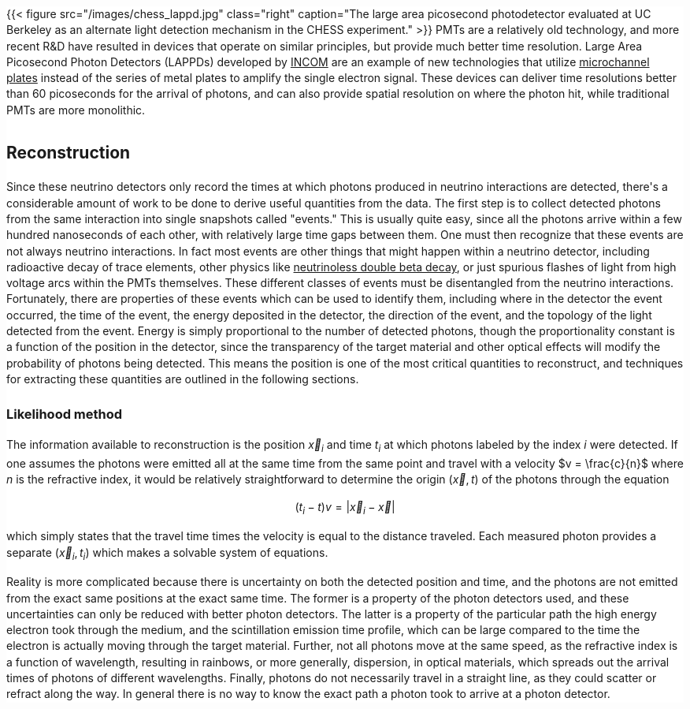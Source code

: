 {{< figure src="/images/chess_lappd.jpg" class="right" caption="The large area picosecond photodetector evaluated at UC Berkeley as an alternate light detection mechanism in the CHESS experiment." >}}
PMTs are a relatively old technology, and more recent R&D have resulted in devices that operate on similar principles, but provide much better time resolution.
Large Area Picosecond Photon Detectors (LAPPDs) developed by [INCOM](https://incomusa.com/) are an example of new technologies that utilize [microchannel plates](https://en.wikipedia.org/wiki/Microchannel_plate_detector) instead of the series of metal plates to amplify the single electron signal.
These devices can deliver time resolutions better than 60 picoseconds for the arrival of photons, and can also provide spatial resolution on where the photon hit, while traditional PMTs are more monolithic.

## Reconstruction

Since these neutrino detectors only record the times at which photons produced in neutrino interactions are detected, there's a considerable amount of work to be done to derive useful quantities from the data.
The first step is to collect detected photons from the same interaction into single snapshots called "events."
This is usually quite easy, since all the photons arrive within a few hundred nanoseconds of each other, with relatively large time gaps between them.
One must then recognize that these events are not always neutrino interactions.
In fact most events are other things that might happen within a neutrino detector, including radioactive decay of trace elements, other physics like [neutrinoless double beta decay](https://en.wikipedia.org/wiki/Double_beta_decay), or just spurious flashes of light from high voltage arcs within the PMTs themselves.
These different classes of events must be disentangled from the neutrino interactions.
Fortunately, there are properties of these events which can be used to identify them, including where in the detector the event occurred, the time of the event, the energy deposited in the detector, the direction of the event, and the topology of the light detected from the event.
Energy is simply proportional to the number of detected photons, though the proportionality constant is a function of the position in the detector, since the transparency of the target material and other optical effects will modify the probability of photons being detected.
This means the position is one of the most critical quantities to reconstruct, and techniques for extracting these quantities are outlined in the following sections.

### Likelihood method

The information available to reconstruction is the position $\vec{x}_i$ and time $t_i$ at which photons labeled by the index $i$ were detected.
If one assumes the photons were emitted all at the same time from the same point and travel with a velocity $v = \frac{c}{n}$ where $n$ is the refractive index, it would be relatively straightforward to determine the origin $(\vec{x},t)$ of the photons through the equation

$$ \left(t_i - t\right)v = \left|\vec{x}_i - \vec{x}\right| $$

which simply states that the travel time times the velocity is equal to the distance traveled.
Each measured photon provides a separate $(\vec{x}_i,t_i)$ which makes a solvable system of equations.

Reality is more complicated because there is uncertainty on both the detected position and time, and the photons are not emitted from the exact same positions at the exact same time.
The former is a property of the photon detectors used, and these uncertainties can only be reduced with better photon detectors.
The latter is a property of the particular path the high energy electron took through the medium, and the scintillation emission time profile, which can be large compared to the time the electron is actually moving through the target material.
Further, not all photons move at the same speed, as the refractive index is a function of wavelength, resulting in rainbows, or more generally, dispersion, in optical materials, which spreads out the arrival times of photons of different wavelengths.
Finally, photons do not necessarily travel in a straight line, as they could scatter or refract along the way.
In general there is no way to know the exact path a photon took to arrive at a photon detector.

